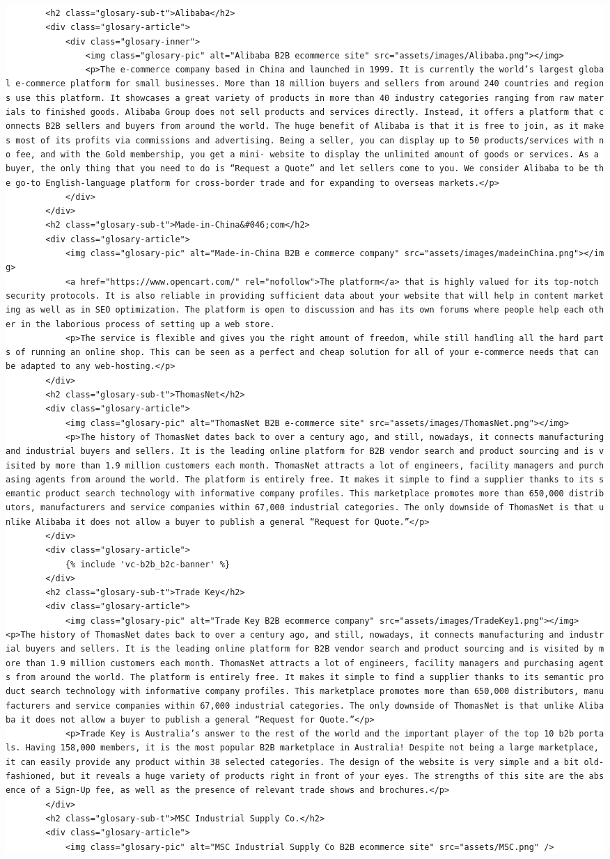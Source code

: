             <h2 class="glosary-sub-t">Alibaba</h2>
            <div class="glosary-article">
                <div class="glosary-inner">
                    <img class="glosary-pic" alt="Alibaba B2B ecommerce site" src="assets/images/Alibaba.png"></img>
                    <p>The e-commerce company based in China and launched in 1999. It is currently the world’s largest global e-commerce platform for small businesses. More than 18 million buyers and sellers from around 240 countries and regions use this platform. It showcases a great variety of products in more than 40 industry categories ranging from raw materials to finished goods. Alibaba Group does not sell products and services directly. Instead, it offers a platform that connects B2B sellers and buyers from around the world. The huge benefit of Alibaba is that it is free to join, as it makes most of its profits via commissions and advertising. Being a seller, you can display up to 50 products/services with no fee, and with the Gold membership, you get a mini- website to display the unlimited amount of goods or services. As a buyer, the only thing that you need to do is “Request a Quote” and let sellers come to you. We consider Alibaba to be the go-to English-language platform for cross-border trade and for expanding to overseas markets.</p>
                </div>
            </div>
            <h2 class="glosary-sub-t">Made-in-China&#046;com</h2>
            <div class="glosary-article">
                <img class="glosary-pic" alt="Made-in-China B2B e commerce company" src="assets/images/madeinChina.png"></img>
                <a href="https://www.opencart.com/" rel="nofollow">The platform</a> that is highly valued for its top-notch security protocols. It is also reliable in providing sufficient data about your website that will help in content marketing as well as in SEO optimization. The platform is open to discussion and has its own forums where people help each other in the laborious process of setting up a web store.
                <p>The service is flexible and gives you the right amount of freedom, while still handling all the hard parts of running an online shop. This can be seen as a perfect and cheap solution for all of your e-commerce needs that can be adapted to any web-hosting.</p>
            </div>
            <h2 class="glosary-sub-t">ThomasNet</h2>
            <div class="glosary-article">
                <img class="glosary-pic" alt="ThomasNet B2B e-commerce site" src="assets/images/ThomasNet.png"></img>
                <p>The history of ThomasNet dates back to over a century ago, and still, nowadays, it connects manufacturing and industrial buyers and sellers. It is the leading online platform for B2B vendor search and product sourcing and is visited by more than 1.9 million customers each month. ThomasNet attracts a lot of engineers, facility managers and purchasing agents from around the world. The platform is entirely free. It makes it simple to find a supplier thanks to its semantic product search technology with informative company profiles. This marketplace promotes more than 650,000 distributors, manufacturers and service companies within 67,000 industrial categories. The only downside of ThomasNet is that unlike Alibaba it does not allow a buyer to publish a general “Request for Quote.”</p>
            </div>
            <div class="glosary-article">
                {% include 'vc-b2b_b2c-banner' %}
            </div>
            <h2 class="glosary-sub-t">Trade Key</h2>
            <div class="glosary-article">
                <img class="glosary-pic" alt="Trade Key B2B ecommerce company" src="assets/images/TradeKey1.png"></img>                <p>The history of ThomasNet dates back to over a century ago, and still, nowadays, it connects manufacturing and industrial buyers and sellers. It is the leading online platform for B2B vendor search and product sourcing and is visited by more than 1.9 million customers each month. ThomasNet attracts a lot of engineers, facility managers and purchasing agents from around the world. The platform is entirely free. It makes it simple to find a supplier thanks to its semantic product search technology with informative company profiles. This marketplace promotes more than 650,000 distributors, manufacturers and service companies within 67,000 industrial categories. The only downside of ThomasNet is that unlike Alibaba it does not allow a buyer to publish a general “Request for Quote.”</p>
                <p>Trade Key is Australia’s answer to the rest of the world and the important player of the top 10 b2b portals. Having 158,000 members, it is the most popular B2B marketplace in Australia! Despite not being a large marketplace, it can easily provide any product within 38 selected categories. The design of the website is very simple and a bit old-fashioned, but it reveals a huge variety of products right in front of your eyes. The strengths of this site are the absence of a Sign-Up fee, as well as the presence of relevant trade shows and brochures.</p>
            </div>
            <h2 class="glosary-sub-t">MSC Industrial Supply Co.</h2>
            <div class="glosary-article">
                <img class="glosary-pic" alt="MSC Industrial Supply Co B2B ecommerce site" src="assets/MSC.png" />
